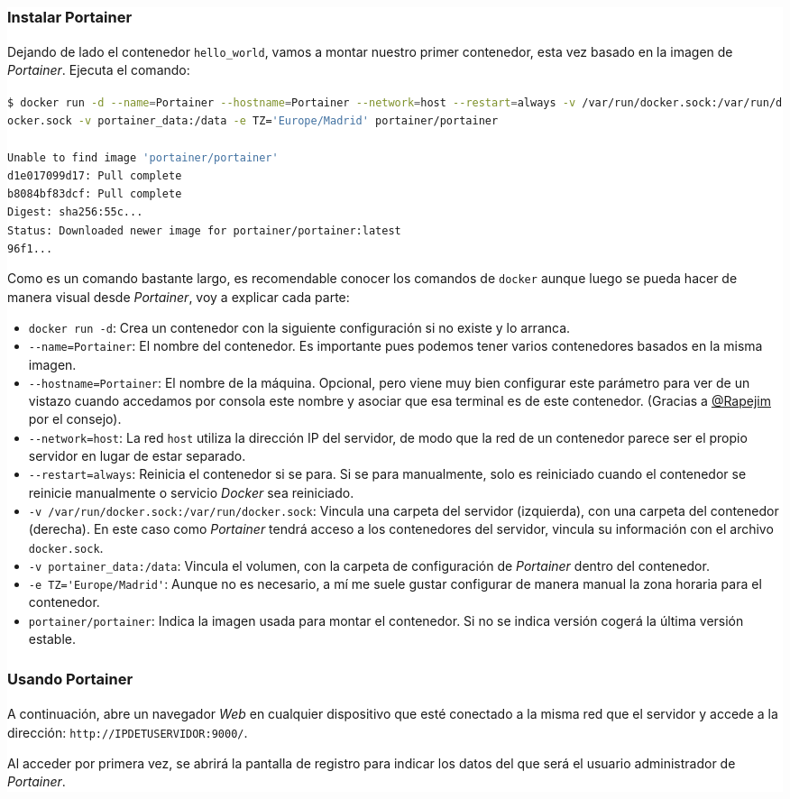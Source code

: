 ### Instalar Portainer

Dejando de lado el contenedor `hello_world`, vamos a montar nuestro primer contenedor, esta vez basado en la imagen de _Portainer_. Ejecuta el comando:

```bash
$ docker run -d --name=Portainer --hostname=Portainer --network=host --restart=always -v /var/run/docker.sock:/var/run/docker.sock -v portainer_data:/data -e TZ='Europe/Madrid' portainer/portainer

Unable to find image 'portainer/portainer'
d1e017099d17: Pull complete
b8084bf83dcf: Pull complete
Digest: sha256:55c...
Status: Downloaded newer image for portainer/portainer:latest
96f1...
```

Como es un comando bastante largo, es recomendable conocer los comandos de `docker` aunque luego se pueda hacer de manera visual desde _Portainer_, voy a explicar cada parte:

- `docker run -d`: Crea un contenedor con la siguiente configuración si no existe y lo arranca.
- `--name=Portainer`: El nombre del contenedor. Es importante pues podemos tener varios contenedores basados en la misma imagen.
- `--hostname=Portainer`: El nombre de la máquina. Opcional, pero viene muy bien configurar este parámetro para ver de un vistazo cuando accedamos por consola este nombre y asociar que esa terminal es de este contenedor. (Gracias a [@Rapejim](https://github.com/rapejim) por el consejo).
- `--network=host`: La red `host` utiliza la dirección IP del servidor, de modo que la red de un contenedor parece ser el propio servidor en lugar de estar separado.
- `--restart=always`: Reinicia el contenedor si se para. Si se para manualmente, solo es reiniciado cuando el contenedor se reinicie manualmente o servicio _Docker_ sea reiniciado.
- `-v /var/run/docker.sock:/var/run/docker.sock`: Vincula una carpeta del servidor (izquierda), con una carpeta del contenedor (derecha). En este caso como _Portainer_ tendrá acceso a los contenedores del servidor, vincula su información con el archivo `docker.sock`.
- `-v portainer_data:/data`: Vincula el volumen, con la carpeta de configuración de _Portainer_ dentro del contenedor.
- `-e TZ='Europe/Madrid'`: Aunque no es necesario, a mí me suele gustar configurar de manera manual la zona horaria para el contenedor.
- `portainer/portainer`: Indica la imagen usada para montar el contenedor. Si no se indica versión cogerá la última versión estable.

### Usando Portainer

A continuación, abre un navegador _Web_ en cualquier dispositivo que esté conectado a la misma red que el servidor y accede a la dirección: `http://IPDETUSERVIDOR:9000/`.

Al acceder por primera vez, se abrirá la pantalla de registro para indicar los datos del que será el usuario administrador de _Portainer_.
